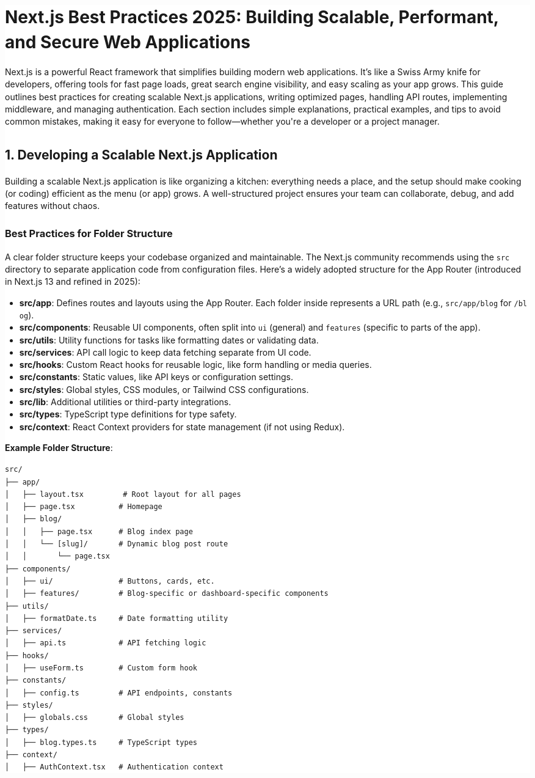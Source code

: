 # Next.js Best Practices 2025: Building Scalable, Performant, and Secure Web Applications

Next.js is a powerful React framework that simplifies building modern web applications. It’s like a Swiss Army knife for developers, offering tools for fast page loads, great search engine visibility, and easy scaling as your app grows. This guide outlines best practices for creating scalable Next.js applications, writing optimized pages, handling API routes, implementing middleware, and managing authentication. Each section includes simple explanations, practical examples, and tips to avoid common mistakes, making it easy for everyone to follow—whether you're a developer or a project manager.

## 1. Developing a Scalable Next.js Application

Building a scalable Next.js application is like organizing a kitchen: everything needs a place, and the setup should make cooking (or coding) efficient as the menu (or app) grows. A well-structured project ensures your team can collaborate, debug, and add features without chaos.

### Best Practices for Folder Structure

A clear folder structure keeps your codebase organized and maintainable. The Next.js community recommends using the `src` directory to separate application code from configuration files. Here’s a widely adopted structure for the App Router (introduced in Next.js 13 and refined in 2025):

- **src/app**: Defines routes and layouts using the App Router. Each folder inside represents a URL path (e.g., `src/app/blog` for `/blog`).
- **src/components**: Reusable UI components, often split into `ui` (general) and `features` (specific to parts of the app).
- **src/utils**: Utility functions for tasks like formatting dates or validating data.
- **src/services**: API call logic to keep data fetching separate from UI code.
- **src/hooks**: Custom React hooks for reusable logic, like form handling or media queries.
- **src/constants**: Static values, like API keys or configuration settings.
- **src/styles**: Global styles, CSS modules, or Tailwind CSS configurations.
- **src/lib**: Additional utilities or third-party integrations.
- **src/types**: TypeScript type definitions for type safety.
- **src/context**: React Context providers for state management (if not using Redux).

**Example Folder Structure**:
```
src/
├── app/
│   ├── layout.tsx         # Root layout for all pages
│   ├── page.tsx          # Homepage
│   ├── blog/
│   │   ├── page.tsx      # Blog index page
│   │   └── [slug]/       # Dynamic blog post route
│   │       └── page.tsx
├── components/
│   ├── ui/               # Buttons, cards, etc.
│   ├── features/         # Blog-specific or dashboard-specific components
├── utils/
│   ├── formatDate.ts     # Date formatting utility
├── services/
│   ├── api.ts            # API fetching logic
├── hooks/
│   ├── useForm.ts        # Custom form hook
├── constants/
│   ├── config.ts         # API endpoints, constants
├── styles/
│   ├── globals.css       # Global styles
├── types/
│   ├── blog.types.ts     # TypeScript types
├── context/
│   ├── AuthContext.tsx   # Authentication context
```